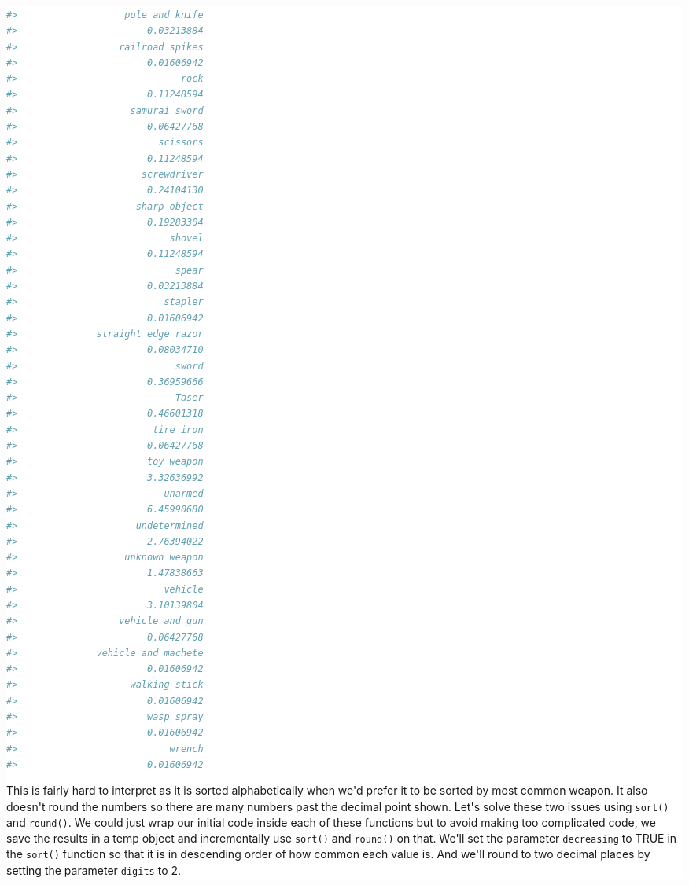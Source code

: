 ```r
#>                   pole and knife 
#>                       0.03213884 
#>                  railroad spikes 
#>                       0.01606942 
#>                             rock 
#>                       0.11248594 
#>                    samurai sword 
#>                       0.06427768 
#>                         scissors 
#>                       0.11248594 
#>                      screwdriver 
#>                       0.24104130 
#>                     sharp object 
#>                       0.19283304 
#>                           shovel 
#>                       0.11248594 
#>                            spear 
#>                       0.03213884 
#>                          stapler 
#>                       0.01606942 
#>              straight edge razor 
#>                       0.08034710 
#>                            sword 
#>                       0.36959666 
#>                            Taser 
#>                       0.46601318 
#>                        tire iron 
#>                       0.06427768 
#>                       toy weapon 
#>                       3.32636992 
#>                          unarmed 
#>                       6.45990680 
#>                     undetermined 
#>                       2.76394022 
#>                   unknown weapon 
#>                       1.47838663 
#>                          vehicle 
#>                       3.10139804 
#>                  vehicle and gun 
#>                       0.06427768 
#>              vehicle and machete 
#>                       0.01606942 
#>                    walking stick 
#>                       0.01606942 
#>                       wasp spray 
#>                       0.01606942 
#>                           wrench 
#>                       0.01606942
```

This is fairly hard to interpret as it is sorted alphabetically when we'd prefer it to be sorted by most common weapon. It also doesn't round the numbers so there are many numbers past the decimal point shown. Let's solve these two issues using `sort()` and `round()`. We could just wrap our initial code inside each of these functions but to avoid making too complicated code, we save the results in a temp object and incrementally use `sort()` and `round()` on that. We'll set the parameter `decreasing` to TRUE in the `sort()` function so that it is in descending order of how common each value is. And we'll round to two decimal places by setting the parameter `digits` to 2.
